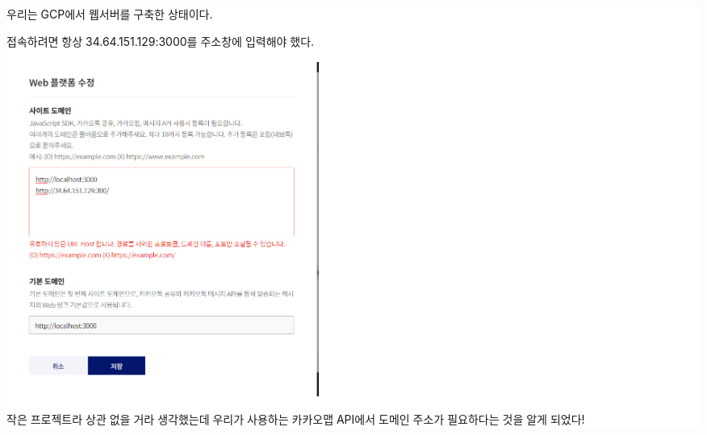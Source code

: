 우리는 GCP에서 웹서버를 구축한 상태이다.

접속하려면 항상 34.64.151.129:3000를 주소창에 입력해야 했다.

<img src='/attachment/230602/adddomain.png' width='45%'>

작은 프로젝트라 상관 없을 거라 생각했는데 우리가 사용하는 카카오맵 API에서 도메인 주소가 필요하다는 것을 알게 되었다!
